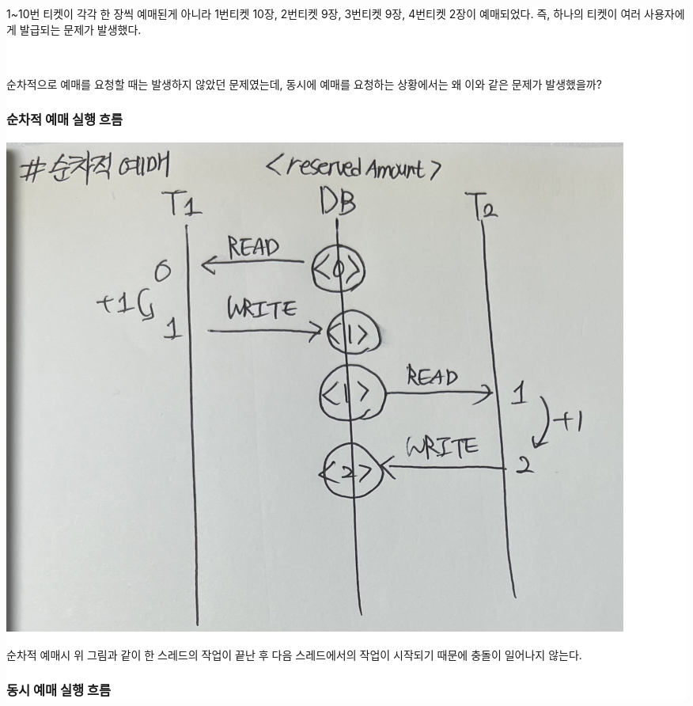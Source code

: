 1~10번 티켓이 각각 한 장씩 예매된게 아니라 1번티켓 10장, 2번티켓 9장, 3번티켓 9장, 4번티켓 2장이 예매되었다. 즉, 하나의 티켓이 여러 사용자에게 발급되는 문제가 발생했다.

<br>

순차적으로 예매를 요청할 때는 발생하지 않았던 문제였는데, 동시에 예매를 요청하는 상황에서는 왜 이와 같은 문제가 발생했을까?

### 순차적 예매 실행 흐름

![순차적 예매 실행 흐름](../images/2023-08-16-ash-8.png)

순차적 예매시 위 그림과 같이 한 스레드의 작업이 끝난 후 다음 스레드에서의 작업이 시작되기 때문에 충돌이 일어나지 않는다.

### 동시 예매 실행 흐름
